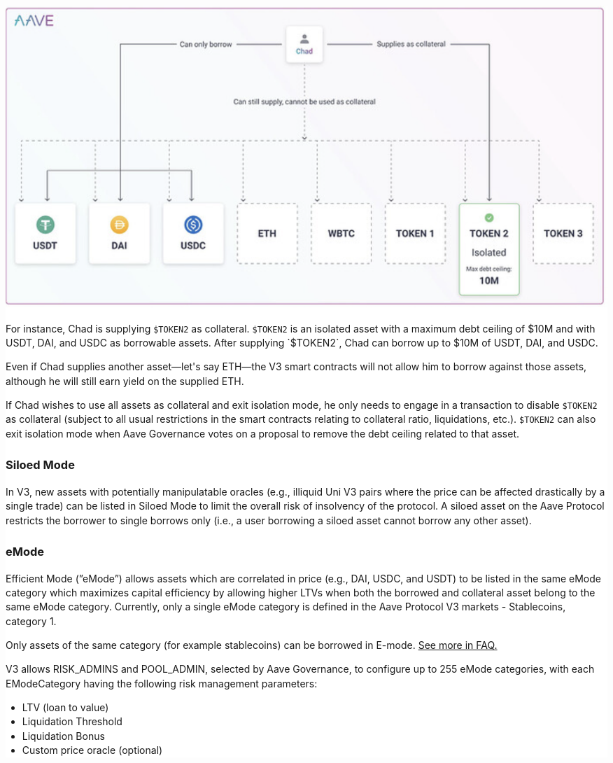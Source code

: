 ![img](./assets/isolation-mode-example.png)

For instance, Chad is supplying `$TOKEN2` as collateral. `$TOKEN2` is an isolated asset with a maximum debt ceiling of $10M and with USDT, DAI, and USDC as borrowable assets. After supplying `$TOKEN2`, Chad can borrow up to $10M of USDT, DAI, and USDC. 

Even if Chad supplies another asset—let's say ETH—the V3 smart contracts will not allow him to borrow against those assets, although he will still earn yield on the supplied ETH. 

If Chad wishes to use all assets as collateral and exit isolation mode, he only needs to engage in a transaction to disable `$TOKEN2` as collateral (subject to all usual restrictions in the smart contracts relating to collateral ratio, liquidations, etc.). `$TOKEN2` can also exit isolation mode when Aave Governance votes on a proposal to remove the debt ceiling related to that asset.

### Siloed Mode

In V3, new assets with potentially manipulatable oracles (e.g., illiquid Uni V3 pairs where the price can be affected drastically by a single trade) can be listed in Siloed Mode to limit the overall risk of insolvency of the protocol. A siloed asset on the Aave Protocol restricts the borrower to single borrows only (i.e., a user borrowing a siloed asset cannot borrow any other asset).

### eMode

Efficient Mode (”eMode”) allows assets which are correlated in price (e.g., DAI, USDC, and USDT) to be listed in the same eMode category which maximizes capital efficiency by allowing higher LTVs when both the borrowed and collateral asset belong to the same eMode category. Currently, only a single eMode category is defined in the Aave Protocol V3 markets - Stablecoins, category 1.

Only assets of the same category (for example stablecoins) can be borrowed in E-mode. [See more in FAQ.](https://docs.aave.com/faq/aave-v3-features#high-efficiency-mode-e-mode)

V3 allows RISK_ADMINS and POOL_ADMIN, selected by Aave Governance, to configure up to 255 eMode categories, with each EModeCategory having the following risk management parameters:
- LTV (loan to value)
- Liquidation Threshold
- Liquidation Bonus
- Custom price oracle (optional)
